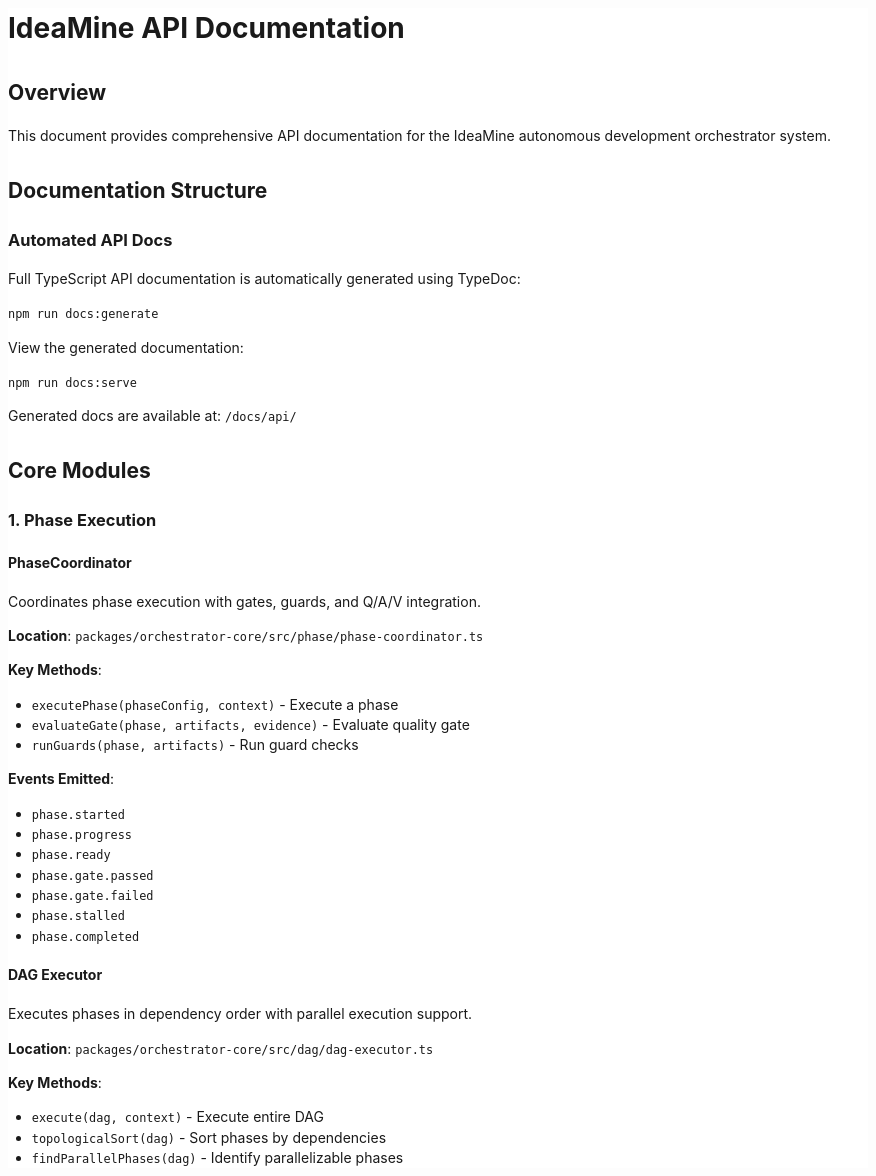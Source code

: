 # IdeaMine API Documentation

## Overview

This document provides comprehensive API documentation for the IdeaMine autonomous development orchestrator system.

## Documentation Structure

### Automated API Docs
Full TypeScript API documentation is automatically generated using TypeDoc:
```bash
npm run docs:generate
```

View the generated documentation:
```bash
npm run docs:serve
```

Generated docs are available at: `/docs/api/`

## Core Modules

### 1. Phase Execution

#### PhaseCoordinator
Coordinates phase execution with gates, guards, and Q/A/V integration.

**Location**: `packages/orchestrator-core/src/phase/phase-coordinator.ts`

**Key Methods**:
- `executePhase(phaseConfig, context)` - Execute a phase
- `evaluateGate(phase, artifacts, evidence)` - Evaluate quality gate
- `runGuards(phase, artifacts)` - Run guard checks

**Events Emitted**:
- `phase.started`
- `phase.progress`
- `phase.ready`
- `phase.gate.passed`
- `phase.gate.failed`
- `phase.stalled`
- `phase.completed`

#### DAG Executor
Executes phases in dependency order with parallel execution support.

**Location**: `packages/orchestrator-core/src/dag/dag-executor.ts`

**Key Methods**:
- `execute(dag, context)` - Execute entire DAG
- `topologicalSort(dag)` - Sort phases by dependencies
- `findParallelPhases(dag)` - Identify parallelizable phases
